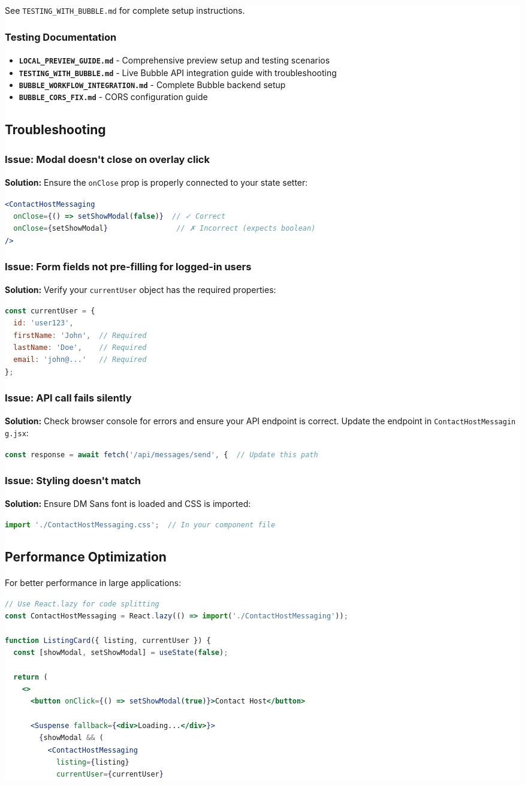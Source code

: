 See `TESTING_WITH_BUBBLE.md` for complete setup instructions.

### Testing Documentation

- **`LOCAL_PREVIEW_GUIDE.md`** - Comprehensive preview setup and testing scenarios
- **`TESTING_WITH_BUBBLE.md`** - Live Bubble API integration guide with troubleshooting
- **`BUBBLE_WORKFLOW_INTEGRATION.md`** - Complete Bubble backend setup
- **`BUBBLE_CORS_FIX.md`** - CORS configuration guide

## Troubleshooting

### Issue: Modal doesn't close on overlay click
**Solution:** Ensure the `onClose` prop is properly connected to your state setter:
```jsx
<ContactHostMessaging
  onClose={() => setShowModal(false)}  // ✓ Correct
  onClose={setShowModal}                // ✗ Incorrect (expects boolean)
/>
```

### Issue: Form fields not pre-filling for logged-in users
**Solution:** Verify your `currentUser` object has the required properties:
```jsx
const currentUser = {
  id: 'user123',
  firstName: 'John',  // Required
  lastName: 'Doe',    // Required
  email: 'john@...'   // Required
};
```

### Issue: API call fails silently
**Solution:** Check browser console for errors and ensure your API endpoint is correct. Update the endpoint in `ContactHostMessaging.jsx`:
```javascript
const response = await fetch('/api/messages/send', {  // Update this path
```

### Issue: Styling doesn't match
**Solution:** Ensure DM Sans font is loaded and CSS is imported:
```jsx
import './ContactHostMessaging.css';  // In your component file
```

## Performance Optimization

For better performance in large applications:

```jsx
// Use React.lazy for code splitting
const ContactHostMessaging = React.lazy(() => import('./ContactHostMessaging'));

function ListingCard({ listing, currentUser }) {
  const [showModal, setShowModal] = useState(false);

  return (
    <>
      <button onClick={() => setShowModal(true)}>Contact Host</button>

      <Suspense fallback={<div>Loading...</div>}>
        {showModal && (
          <ContactHostMessaging
            listing={listing}
            currentUser={currentUser}
```
